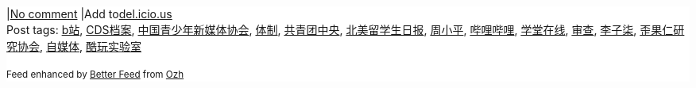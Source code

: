 |<a href="https://chinadigitaltimes.net/chinese/2020/06/%e3%80%90cdt%e5%af%bc%e8%a7%88%e3%80%91%e4%b8%ad%e5%9b%bd%e9%9d%92%e5%b0%91%e5%b9%b4%e6%96%b0%e5%aa%92%e4%bd%93%e5%8d%8f%e4%bc%9a%e7%9a%84%e5%85%ac%e7%a4%ba%e5%90%8d%e5%8d%95/#comments">No comment</a> |Add to<a href="http://del.icio.us/post?url=https://chinadigitaltimes.net/chinese/2020/06/%e3%80%90cdt%e5%af%bc%e8%a7%88%e3%80%91%e4%b8%ad%e5%9b%bd%e9%9d%92%e5%b0%91%e5%b9%b4%e6%96%b0%e5%aa%92%e4%bd%93%e5%8d%8f%e4%bc%9a%e7%9a%84%e5%85%ac%e7%a4%ba%e5%90%8d%e5%8d%95/&amp;title=【CDT导览】“中国青少年新媒体协会”的公示名单透露了什么？">del.icio.us</a><br/>Post tags: <a href="https://chinadigitaltimes.net/chinese/tag/b%e7%ab%99/" rel="tag">b站</a>, <a href="https://chinadigitaltimes.net/chinese/tag/cds%e6%a1%a3%e6%a1%88/" rel="tag">CDS档案</a>, <a href="https://chinadigitaltimes.net/chinese/tag/%e4%b8%ad%e5%9b%bd%e9%9d%92%e5%b0%91%e5%b9%b4%e6%96%b0%e5%aa%92%e4%bd%93%e5%8d%8f%e4%bc%9a/" rel="tag">中国青少年新媒体协会</a>, <a href="https://chinadigitaltimes.net/chinese/tag/%e4%bd%93%e5%88%b6/" rel="tag">体制</a>, <a href="https://chinadigitaltimes.net/chinese/tag/%e5%85%b1%e9%9d%92%e5%9b%a2%e4%b8%ad%e5%a4%ae/" rel="tag">共青团中央</a>, <a href="https://chinadigitaltimes.net/chinese/tag/%e5%8c%97%e7%be%8e%e7%95%99%e5%ad%a6%e7%94%9f%e6%97%a5%e6%8a%a5/" rel="tag">北美留学生日报</a>, <a href="https://chinadigitaltimes.net/chinese/tag/%e5%91%a8%e5%b0%8f%e5%b9%b3/" rel="tag">周小平</a>, <a href="https://chinadigitaltimes.net/chinese/tag/%e5%93%94%e5%93%a9%e5%93%94%e5%93%a9/" rel="tag">哔哩哔哩</a>, <a href="https://chinadigitaltimes.net/chinese/tag/%e5%ad%a6%e5%a0%82%e5%9c%a8%e7%ba%bf/" rel="tag">学堂在线</a>, <a href="https://chinadigitaltimes.net/chinese/tag/%e5%ae%a1%e6%9f%a5/" rel="tag">审查</a>, <a href="https://chinadigitaltimes.net/chinese/tag/%e6%9d%8e%e5%ad%90%e6%9f%92/" rel="tag">李子柒</a>, <a href="https://chinadigitaltimes.net/chinese/tag/%e6%ad%aa%e6%9e%9c%e4%bb%81%e7%a0%94%e7%a9%b6%e5%8d%8f%e4%bc%9a/" rel="tag">歪果仁研究协会</a>, <a href="https://chinadigitaltimes.net/chinese/tag/%e8%87%aa%e5%aa%92%e4%bd%93/" rel="tag">自媒体</a>, <a href="https://chinadigitaltimes.net/chinese/tag/%e9%85%b7%e7%8e%a9%e5%ae%9e%e9%aa%8c%e5%ae%a4/" rel="tag">酷玩实验室</a><br/></small></p><p><small>Feed enhanced by <a href='http://planetozh.com/blog/my-projects/wordpress-plugin-better-feed-rss/'>Better Feed</a> from  <a href='http://planetozh.com/blog/'>Ozh</a></small></p>
